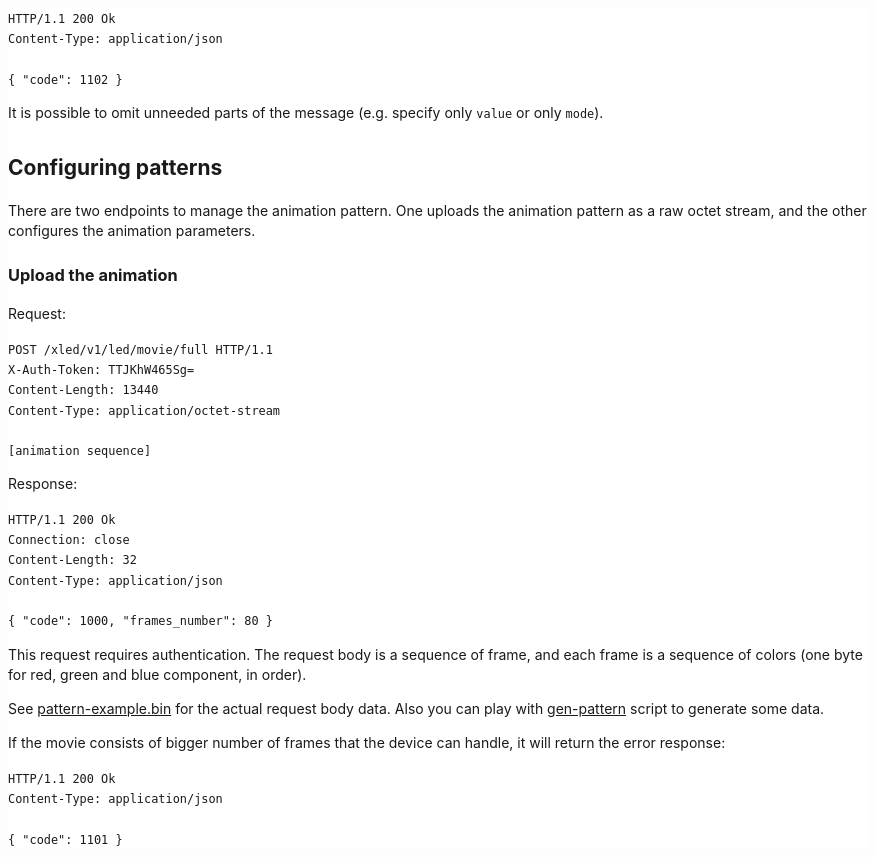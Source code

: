 ```
HTTP/1.1 200 Ok
Content-Type: application/json

{ "code": 1102 }
```

It is possible to omit unneeded parts of the message (e.g. specify only
`value` or only `mode`).


## Configuring patterns

There are two endpoints to manage the animation pattern. One uploads the
animation pattern as a raw octet stream, and the other configures the
animation parameters.

### Upload the animation

Request:

```
POST /xled/v1/led/movie/full HTTP/1.1
X-Auth-Token: TTJKhW465Sg=
Content-Length: 13440
Content-Type: application/octet-stream

[animation sequence]
```

Response:

```
HTTP/1.1 200 Ok
Connection: close
Content-Length: 32
Content-Type: application/json

{ "code": 1000, "frames_number": 80 }
```

This request requires authentication. The request body is a sequence of frame,
and each frame is a sequence of colors (one byte for red, green and blue
component, in order).

See [pattern-example.bin](pattern-example.bin) for the actual request body
data. Also you can play with [gen-pattern](gen-pattern.rb) script to generate
some data.

If the movie consists of bigger number of frames that the device can handle,
it will return the error response:

```
HTTP/1.1 200 Ok
Content-Type: application/json

{ "code": 1101 }
```
